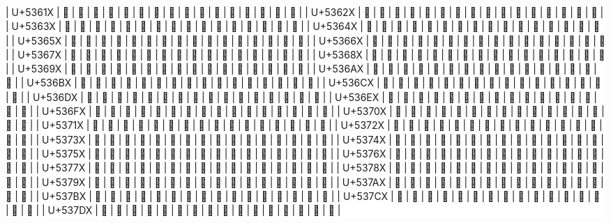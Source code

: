 | U+5361X | &#x53610; | &#x53611; | &#x53612; | &#x53613; | &#x53614; | &#x53615; | &#x53616; | &#x53617; | &#x53618; | &#x53619; | &#x5361A; | &#x5361B; | &#x5361C; | &#x5361D; | &#x5361E; | &#x5361F; |
| U+5362X | &#x53620; | &#x53621; | &#x53622; | &#x53623; | &#x53624; | &#x53625; | &#x53626; | &#x53627; | &#x53628; | &#x53629; | &#x5362A; | &#x5362B; | &#x5362C; | &#x5362D; | &#x5362E; | &#x5362F; |
| U+5363X | &#x53630; | &#x53631; | &#x53632; | &#x53633; | &#x53634; | &#x53635; | &#x53636; | &#x53637; | &#x53638; | &#x53639; | &#x5363A; | &#x5363B; | &#x5363C; | &#x5363D; | &#x5363E; | &#x5363F; |
| U+5364X | &#x53640; | &#x53641; | &#x53642; | &#x53643; | &#x53644; | &#x53645; | &#x53646; | &#x53647; | &#x53648; | &#x53649; | &#x5364A; | &#x5364B; | &#x5364C; | &#x5364D; | &#x5364E; | &#x5364F; |
| U+5365X | &#x53650; | &#x53651; | &#x53652; | &#x53653; | &#x53654; | &#x53655; | &#x53656; | &#x53657; | &#x53658; | &#x53659; | &#x5365A; | &#x5365B; | &#x5365C; | &#x5365D; | &#x5365E; | &#x5365F; |
| U+5366X | &#x53660; | &#x53661; | &#x53662; | &#x53663; | &#x53664; | &#x53665; | &#x53666; | &#x53667; | &#x53668; | &#x53669; | &#x5366A; | &#x5366B; | &#x5366C; | &#x5366D; | &#x5366E; | &#x5366F; |
| U+5367X | &#x53670; | &#x53671; | &#x53672; | &#x53673; | &#x53674; | &#x53675; | &#x53676; | &#x53677; | &#x53678; | &#x53679; | &#x5367A; | &#x5367B; | &#x5367C; | &#x5367D; | &#x5367E; | &#x5367F; |
| U+5368X | &#x53680; | &#x53681; | &#x53682; | &#x53683; | &#x53684; | &#x53685; | &#x53686; | &#x53687; | &#x53688; | &#x53689; | &#x5368A; | &#x5368B; | &#x5368C; | &#x5368D; | &#x5368E; | &#x5368F; |
| U+5369X | &#x53690; | &#x53691; | &#x53692; | &#x53693; | &#x53694; | &#x53695; | &#x53696; | &#x53697; | &#x53698; | &#x53699; | &#x5369A; | &#x5369B; | &#x5369C; | &#x5369D; | &#x5369E; | &#x5369F; |
| U+536AX | &#x536A0; | &#x536A1; | &#x536A2; | &#x536A3; | &#x536A4; | &#x536A5; | &#x536A6; | &#x536A7; | &#x536A8; | &#x536A9; | &#x536AA; | &#x536AB; | &#x536AC; | &#x536AD; | &#x536AE; | &#x536AF; |
| U+536BX | &#x536B0; | &#x536B1; | &#x536B2; | &#x536B3; | &#x536B4; | &#x536B5; | &#x536B6; | &#x536B7; | &#x536B8; | &#x536B9; | &#x536BA; | &#x536BB; | &#x536BC; | &#x536BD; | &#x536BE; | &#x536BF; |
| U+536CX | &#x536C0; | &#x536C1; | &#x536C2; | &#x536C3; | &#x536C4; | &#x536C5; | &#x536C6; | &#x536C7; | &#x536C8; | &#x536C9; | &#x536CA; | &#x536CB; | &#x536CC; | &#x536CD; | &#x536CE; | &#x536CF; |
| U+536DX | &#x536D0; | &#x536D1; | &#x536D2; | &#x536D3; | &#x536D4; | &#x536D5; | &#x536D6; | &#x536D7; | &#x536D8; | &#x536D9; | &#x536DA; | &#x536DB; | &#x536DC; | &#x536DD; | &#x536DE; | &#x536DF; |
| U+536EX | &#x536E0; | &#x536E1; | &#x536E2; | &#x536E3; | &#x536E4; | &#x536E5; | &#x536E6; | &#x536E7; | &#x536E8; | &#x536E9; | &#x536EA; | &#x536EB; | &#x536EC; | &#x536ED; | &#x536EE; | &#x536EF; |
| U+536FX | &#x536F0; | &#x536F1; | &#x536F2; | &#x536F3; | &#x536F4; | &#x536F5; | &#x536F6; | &#x536F7; | &#x536F8; | &#x536F9; | &#x536FA; | &#x536FB; | &#x536FC; | &#x536FD; | &#x536FE; | &#x536FF; |
| U+5370X | &#x53700; | &#x53701; | &#x53702; | &#x53703; | &#x53704; | &#x53705; | &#x53706; | &#x53707; | &#x53708; | &#x53709; | &#x5370A; | &#x5370B; | &#x5370C; | &#x5370D; | &#x5370E; | &#x5370F; |
| U+5371X | &#x53710; | &#x53711; | &#x53712; | &#x53713; | &#x53714; | &#x53715; | &#x53716; | &#x53717; | &#x53718; | &#x53719; | &#x5371A; | &#x5371B; | &#x5371C; | &#x5371D; | &#x5371E; | &#x5371F; |
| U+5372X | &#x53720; | &#x53721; | &#x53722; | &#x53723; | &#x53724; | &#x53725; | &#x53726; | &#x53727; | &#x53728; | &#x53729; | &#x5372A; | &#x5372B; | &#x5372C; | &#x5372D; | &#x5372E; | &#x5372F; |
| U+5373X | &#x53730; | &#x53731; | &#x53732; | &#x53733; | &#x53734; | &#x53735; | &#x53736; | &#x53737; | &#x53738; | &#x53739; | &#x5373A; | &#x5373B; | &#x5373C; | &#x5373D; | &#x5373E; | &#x5373F; |
| U+5374X | &#x53740; | &#x53741; | &#x53742; | &#x53743; | &#x53744; | &#x53745; | &#x53746; | &#x53747; | &#x53748; | &#x53749; | &#x5374A; | &#x5374B; | &#x5374C; | &#x5374D; | &#x5374E; | &#x5374F; |
| U+5375X | &#x53750; | &#x53751; | &#x53752; | &#x53753; | &#x53754; | &#x53755; | &#x53756; | &#x53757; | &#x53758; | &#x53759; | &#x5375A; | &#x5375B; | &#x5375C; | &#x5375D; | &#x5375E; | &#x5375F; |
| U+5376X | &#x53760; | &#x53761; | &#x53762; | &#x53763; | &#x53764; | &#x53765; | &#x53766; | &#x53767; | &#x53768; | &#x53769; | &#x5376A; | &#x5376B; | &#x5376C; | &#x5376D; | &#x5376E; | &#x5376F; |
| U+5377X | &#x53770; | &#x53771; | &#x53772; | &#x53773; | &#x53774; | &#x53775; | &#x53776; | &#x53777; | &#x53778; | &#x53779; | &#x5377A; | &#x5377B; | &#x5377C; | &#x5377D; | &#x5377E; | &#x5377F; |
| U+5378X | &#x53780; | &#x53781; | &#x53782; | &#x53783; | &#x53784; | &#x53785; | &#x53786; | &#x53787; | &#x53788; | &#x53789; | &#x5378A; | &#x5378B; | &#x5378C; | &#x5378D; | &#x5378E; | &#x5378F; |
| U+5379X | &#x53790; | &#x53791; | &#x53792; | &#x53793; | &#x53794; | &#x53795; | &#x53796; | &#x53797; | &#x53798; | &#x53799; | &#x5379A; | &#x5379B; | &#x5379C; | &#x5379D; | &#x5379E; | &#x5379F; |
| U+537AX | &#x537A0; | &#x537A1; | &#x537A2; | &#x537A3; | &#x537A4; | &#x537A5; | &#x537A6; | &#x537A7; | &#x537A8; | &#x537A9; | &#x537AA; | &#x537AB; | &#x537AC; | &#x537AD; | &#x537AE; | &#x537AF; |
| U+537BX | &#x537B0; | &#x537B1; | &#x537B2; | &#x537B3; | &#x537B4; | &#x537B5; | &#x537B6; | &#x537B7; | &#x537B8; | &#x537B9; | &#x537BA; | &#x537BB; | &#x537BC; | &#x537BD; | &#x537BE; | &#x537BF; |
| U+537CX | &#x537C0; | &#x537C1; | &#x537C2; | &#x537C3; | &#x537C4; | &#x537C5; | &#x537C6; | &#x537C7; | &#x537C8; | &#x537C9; | &#x537CA; | &#x537CB; | &#x537CC; | &#x537CD; | &#x537CE; | &#x537CF; |
| U+537DX | &#x537D0; | &#x537D1; | &#x537D2; | &#x537D3; | &#x537D4; | &#x537D5; | &#x537D6; | &#x537D7; | &#x537D8; | &#x537D9; | &#x537DA; | &#x537DB; | &#x537DC; | &#x537DD; | &#x537DE; | &#x537DF; |